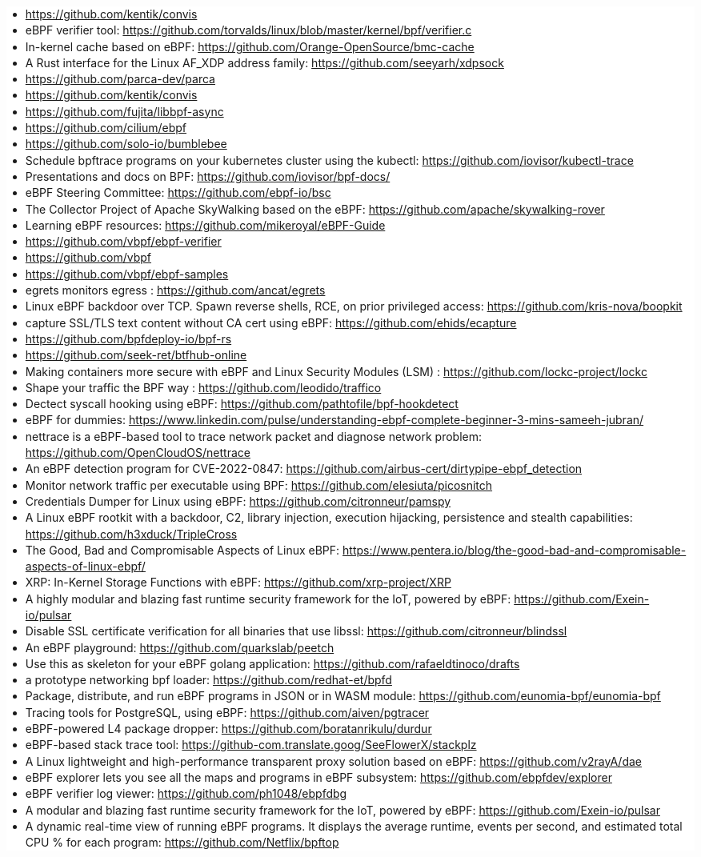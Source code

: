 - https://github.com/kentik/convis
- eBPF verifier tool: https://github.com/torvalds/linux/blob/master/kernel/bpf/verifier.c
- In-kernel cache based on eBPF: https://github.com/Orange-OpenSource/bmc-cache
- A Rust interface for the Linux AF_XDP address family: https://github.com/seeyarh/xdpsock
- https://github.com/parca-dev/parca
- https://github.com/kentik/convis
- https://github.com/fujita/libbpf-async
- https://github.com/cilium/ebpf
- https://github.com/solo-io/bumblebee
- Schedule bpftrace programs on your kubernetes cluster using the kubectl: https://github.com/iovisor/kubectl-trace
- Presentations and docs on BPF: https://github.com/iovisor/bpf-docs/
- eBPF Steering Committee: https://github.com/ebpf-io/bsc
- The Collector Project of Apache SkyWalking based on the eBPF: https://github.com/apache/skywalking-rover
- Learning eBPF resources: https://github.com/mikeroyal/eBPF-Guide
- https://github.com/vbpf/ebpf-verifier
- https://github.com/vbpf
- https://github.com/vbpf/ebpf-samples
- egrets monitors egress : https://github.com/ancat/egrets
- Linux eBPF backdoor over TCP. Spawn reverse shells, RCE, on prior privileged access: https://github.com/kris-nova/boopkit
- capture SSL/TLS text content without CA cert using eBPF: https://github.com/ehids/ecapture
- https://github.com/bpfdeploy-io/bpf-rs
- https://github.com/seek-ret/btfhub-online
- Making containers more secure with eBPF and Linux Security Modules (LSM) : https://github.com/lockc-project/lockc
- Shape your traffic the BPF way : https://github.com/leodido/traffico
- Dectect syscall hooking using eBPF: https://github.com/pathtofile/bpf-hookdetect
- eBPF for dummies: https://www.linkedin.com/pulse/understanding-ebpf-complete-beginner-3-mins-sameeh-jubran/
- nettrace is a eBPF-based tool to trace network packet and diagnose network problem: https://github.com/OpenCloudOS/nettrace
- An eBPF detection program for CVE-2022-0847: https://github.com/airbus-cert/dirtypipe-ebpf_detection
- Monitor network traffic per executable using BPF: https://github.com/elesiuta/picosnitch
- Credentials Dumper for Linux using eBPF: https://github.com/citronneur/pamspy
- A Linux eBPF rootkit with a backdoor, C2, library injection, execution hijacking, persistence and stealth capabilities: https://github.com/h3xduck/TripleCross
- The Good, Bad and Compromisable Aspects of Linux eBPF: https://www.pentera.io/blog/the-good-bad-and-compromisable-aspects-of-linux-ebpf/
- XRP: In-Kernel Storage Functions with eBPF: https://github.com/xrp-project/XRP
- A highly modular and blazing fast runtime security framework for the IoT, powered by eBPF: https://github.com/Exein-io/pulsar
- Disable SSL certificate verification for all binaries that use libssl: https://github.com/citronneur/blindssl
- An eBPF playground: https://github.com/quarkslab/peetch
- Use this as skeleton for your eBPF golang application: https://github.com/rafaeldtinoco/drafts
- a prototype networking bpf loader: https://github.com/redhat-et/bpfd
- Package, distribute, and run eBPF programs in JSON or in WASM module: https://github.com/eunomia-bpf/eunomia-bpf
- Tracing tools for PostgreSQL, using eBPF: https://github.com/aiven/pgtracer
- eBPF-powered L4 package dropper: https://github.com/boratanrikulu/durdur
- eBPF-based stack trace tool: https://github-com.translate.goog/SeeFlowerX/stackplz
- A Linux lightweight and high-performance transparent proxy solution based on eBPF: https://github.com/v2rayA/dae
- eBPF explorer lets you see all the maps and programs in eBPF subsystem: https://github.com/ebpfdev/explorer
- eBPF verifier log viewer: https://github.com/ph1048/ebpfdbg
- A modular and blazing fast runtime security framework for the IoT, powered by eBPF: https://github.com/Exein-io/pulsar
- A dynamic real-time view of running eBPF programs. It displays the average runtime, events per second, and estimated total CPU % for each program: https://github.com/Netflix/bpftop
